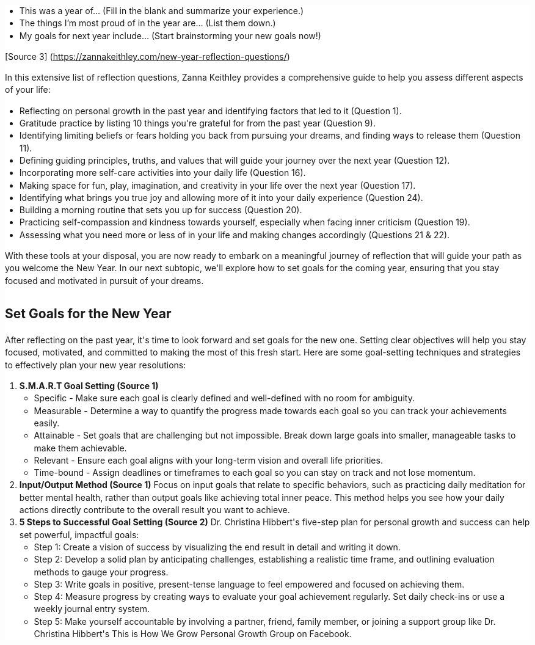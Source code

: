 * This was a year of… (Fill in the blank and summarize your experience.)
* The things I’m most proud of in the year are… (List them down.)
* My goals for next year include… (Start brainstorming your new goals now!)

[Source 3] (https://zannakeithley.com/new-year-reflection-questions/)

In this extensive list of reflection questions, Zanna Keithley provides a comprehensive guide to help you assess different aspects of your life:

* Reflecting on personal growth in the past year and identifying factors that led to it (Question 1).
* Gratitude practice by listing 10 things you're grateful for from the past year (Question 9).
* Identifying limiting beliefs or fears holding you back from pursuing your dreams, and finding ways to release them (Question 11).
* Defining guiding principles, truths, and values that will guide your journey over the next year (Question 12).
* Incorporating more self-care activities into your daily life (Question 16).
* Making space for fun, play, imagination, and creativity in your life over the next year (Question 17).
* Identifying what brings you true joy and allowing more of it into your daily experience (Question 24).
* Building a morning routine that sets you up for success (Question 20).
* Practicing self-compassion and kindness towards yourself, especially when facing inner criticism (Question 19).
* Assessing what you need more or less of in your life and making changes accordingly (Questions 21 & 22).

With these tools at your disposal, you are now ready to embark on a meaningful journey of reflection that will guide your path as you welcome the New Year. In our next subtopic, we'll explore how to set goals for the coming year, ensuring that you stay focused and motivated in pursuit of your dreams.

## Set Goals for the New Year



After reflecting on the past year, it's time to look forward and set goals for the new one. Setting clear objectives will help you stay focused, motivated, and committed to making the most of this fresh start. Here are some goal-setting techniques and strategies to effectively plan your new year resolutions:

1. **S.M.A.R.T Goal Setting (Source 1)**
	* Specific - Make sure each goal is clearly defined and well-defined with no room for ambiguity.
	* Measurable - Determine a way to quantify the progress made towards each goal so you can track your achievements easily.
	* Attainable - Set goals that are challenging but not impossible. Break down large goals into smaller, manageable tasks to make them achievable.
	* Relevant - Ensure each goal aligns with your long-term vision and overall life priorities.
	* Time-bound - Assign deadlines or timeframes to each goal so you can stay on track and not lose momentum.
2. **Input/Output Method (Source 1)**
   Focus on input goals that relate to specific behaviors, such as practicing daily meditation for better mental health, rather than output goals like achieving total inner peace. This method helps you see how your daily actions directly contribute to the overall result you want to achieve.
3. **5 Steps to Successful Goal Setting (Source 2)**
   Dr. Christina Hibbert's five-step plan for personal growth and success can help set powerful, impactful goals:
	* Step 1: Create a vision of success by visualizing the end result in detail and writing it down.
	* Step 2: Develop a solid plan by anticipating challenges, establishing a realistic time frame, and outlining evaluation methods to gauge your progress.
	* Step 3: Write goals in positive, present-tense language to feel empowered and focused on achieving them.
	* Step 4: Measure progress by creating ways to evaluate your goal achievement regularly. Set daily check-ins or use a weekly journal entry system.
	* Step 5: Make yourself accountable by involving a partner, friend, family member, or joining a support group like Dr. Christina Hibbert's This is How We Grow Personal Growth Group on Facebook.